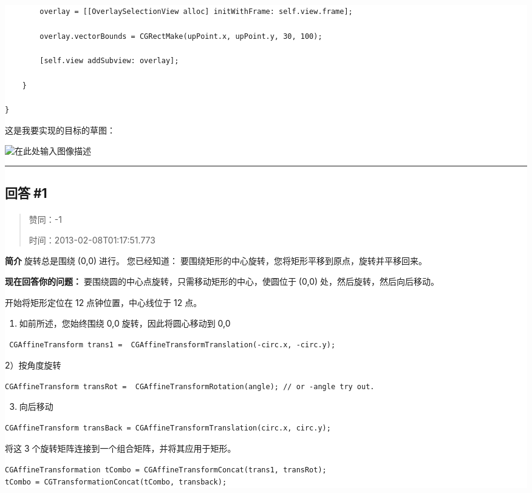 ```
        overlay = [[OverlaySelectionView alloc] initWithFrame: self.view.frame];

        overlay.vectorBounds = CGRectMake(upPoint.x, upPoint.y, 30, 100);

        [self.view addSubview: overlay];

    }

} 
```

这是我要实现的目标的草图：

![在此处输入图像描述](../Images/fee7be9c2936a3ef3ca05665d5ee579a.png)

* * *

## 回答 #1

> 赞同：-1
> 
> 时间：2013-02-08T01:17:51.773

**简介**
旋转总是围绕 (0,0) 进行。
您已经知道：
要围绕矩形的中心旋转，您将矩形平移到原点，旋转并平移回来。

**现在回答你的问题：**
要围绕圆的中心点旋转，只需移动矩形的中心，使圆位于 (0,0) 处，然后旋转，然后向后移动。

开始将矩形定位在 12 点钟位置，中心线位于 12 点。

1) 如前所述，您始终围绕 0,0 旋转，因此将圆心移动到 0,0

```
 CGAffineTransform trans1 =  CGAffineTransformTranslation(-circ.x, -circ.y); 
```

2）按角度旋转

```
CGAffineTransform transRot =  CGAffineTransformRotation(angle); // or -angle try out. 
```

3) 向后移动

```
CGAffineTransform transBack = CGAffineTransformTranslation(circ.x, circ.y); 
```

将这 3 个旋转矩阵连接到一个组合矩阵，并将其应用于矩形。

```
CGAffineTransformation tCombo = CGAffineTransformConcat(trans1, transRot);
tCombo = CGTransformationConcat(tCombo, transback); 
```
